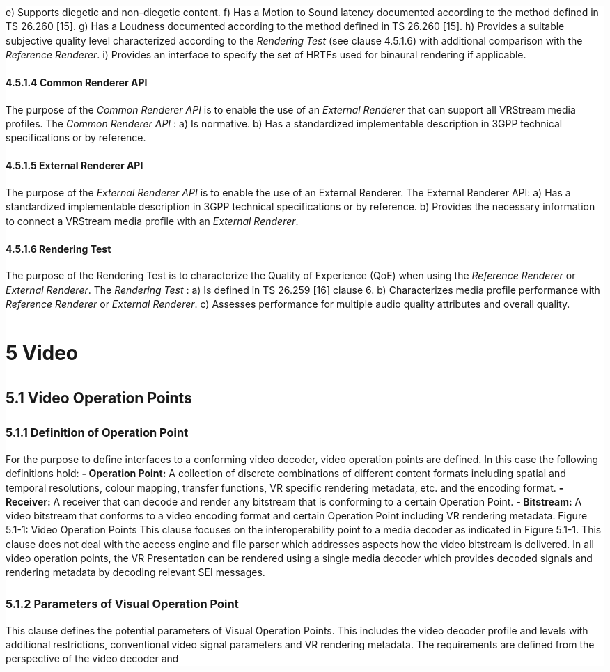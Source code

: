 e) Supports diegetic and non-diegetic content.
f) Has a Motion to Sound latency documented according to the method defined in
TS 26.260 [15].
g) Has a Loudness documented according to the method defined in TS 26.260
[15].
h) Provides a suitable subjective quality level characterized according to the
_Rendering Test_ (see clause 4.5.1.6) with additional comparison with the
_Reference Renderer_.
i) Provides an interface to specify the set of HRTFs used for binaural
rendering if applicable.
#### 4.5.1.4 Common Renderer API
The purpose of the _Common Renderer API_ is to enable the use of an _External
Renderer_ that can support all VRStream media profiles. The _Common Renderer
API_ :
a) Is normative.
b) Has a standardized implementable description in 3GPP technical
specifications or by reference.
#### 4.5.1.5 External Renderer API
The purpose of the _External Renderer API_ is to enable the use of an External
Renderer. The External Renderer API:
a) Has a standardized implementable description in 3GPP technical
specifications or by reference.
b) Provides the necessary information to connect a VRStream media profile with
an _External Renderer_.
#### 4.5.1.6 Rendering Test
The purpose of the Rendering Test is to characterize the Quality of Experience
(QoE) when using the _Reference Renderer_ or _External_ _Renderer_.
The _Rendering Test_ :
a) Is defined in TS 26.259 [16] clause 6.
b) Characterizes media profile performance with _Reference Renderer_ or
_External Renderer_.
c) Assesses performance for multiple audio quality attributes and overall
quality.
# 5 Video
## 5.1 Video Operation Points
### 5.1.1 Definition of Operation Point
For the purpose to define interfaces to a conforming video decoder, video
operation points are defined. In this case the following definitions hold:
**\- Operation Point:** A collection of discrete combinations of different
content formats including spatial and temporal resolutions, colour mapping,
transfer functions, VR specific rendering metadata, etc. and the encoding
format.
**\- Receiver:** A receiver that can decode and render any bitstream that is
conforming to a certain Operation Point.
**\- Bitstream:** A video bitstream that conforms to a video encoding format
and certain Operation Point including VR rendering metadata.
Figure 5.1-1: Video Operation Points
This clause focuses on the interoperability point to a media decoder as
indicated in Figure 5.1-1. This clause does not deal with the access engine
and file parser which addresses aspects how the video bitstream is delivered.
In all video operation points, the VR Presentation can be rendered using a
single media decoder which provides decoded signals and rendering metadata by
decoding relevant SEI messages.
### 5.1.2 Parameters of Visual Operation Point
This clause defines the potential parameters of Visual Operation Points. This
includes the video decoder profile and levels with additional restrictions,
conventional video signal parameters and VR rendering metadata. The
requirements are defined from the perspective of the video decoder and